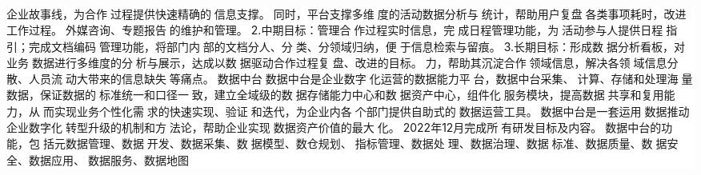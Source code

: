 企业故事线，为合作
过程提供快速精确的
信息支撑。
同时，平台支撑多维
度的活动数据分析与
统计，帮助用户复盘
各类事项耗时，改进
工作过程。
外媒咨询、专题报告
的维护和管理。
2.中期目标：管理合
作过程实时信息，完
成日程管理功能，为
活动参与人提供日程
指引；完成文档编码
管理功能，将部门内
部的文档分人、分
类、分领域归纳，便
于信息检索与留痕。
3.长期目标：形成数
据分析看板，对业务
数据进行多维度的分
析与展示，达成以数
据驱动合作过程复
盘、改进的目标。
力，帮助其沉淀合作
领域信息，解决各领
域信息分散、人员流
动大带来的信息缺失
等痛点。
数据中台
数据中台是企业数字
化运营的数据能力平
台，数据中台采集、
计算、存储和处理海
量数据，保证数据的
标准统一和口径一
致，建立全域级的数
据存储能力中心和数
据资产中心，组件化
服务模块，提高数据
共享和复用能力，从
而实现业务个性化需
求的快速实现、验证
和迭代，为企业内各
个部门提供自助式的
数据运营工具。
数据中台是一套运用
数据推动企业数字化
转型升级的机制和方
法论，帮助企业实现
数据资产价值的最大
化。
2022年12月完成所
有研发目标及内容。
数据中台的功能，包
括元数据管理、数据
开发、数据采集、数
据模型、数仓规划、
指标管理、数据处
理、数据治理、数据
标准、数据质量、数
据安全、数据应用、
数据服务、数据地图